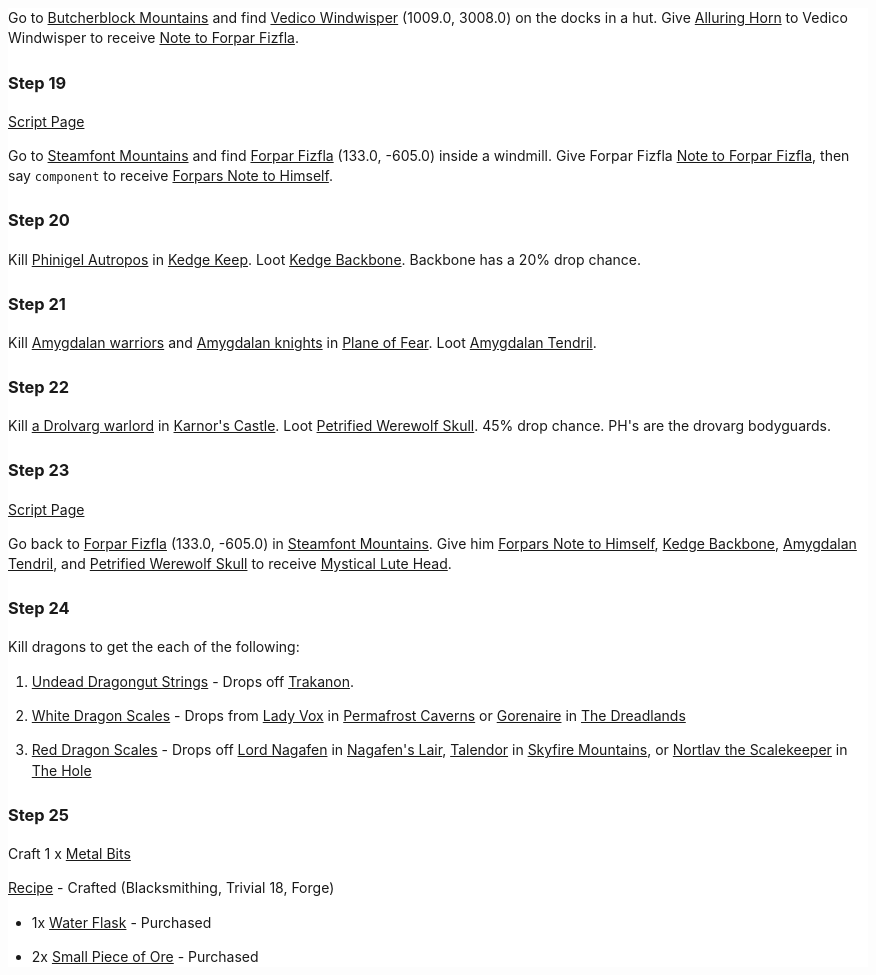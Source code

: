 Go to [Butcherblock Mountains](/zone/68) and find [Vedico Windwisper](/npc/68115) (1009.0, 3008.0) on the docks in a hut. Give [Alluring Horn](/item/20530) to Vedico Windwisper to receive [Note to Forpar Fizfla](/item/20378).

### Step 19
[Script Page](/script-entities/steamfont/Forpar_Fizfla)

Go to [Steamfont Mountains](/zone/56) and find [Forpar Fizfla](/npc/56130) (133.0, -605.0) inside a windmill. Give Forpar Fizfla [Note to Forpar Fizfla](/item/20378), then say `component` to receive [Forpars Note to Himself](/item/20380).

### Step 20


Kill [Phinigel Autropos](/npc/64001) in [Kedge Keep](/zone/64). Loot [Kedge Backbone](/item/20524). Backbone has a 20% drop chance.

### Step 21

Kill [Amygdalan warriors](/npc/72015) and [Amygdalan knights](/npc/72029) in [Plane of Fear](/zone/72). Loot [Amygdalan Tendril](/item/5520).  

### Step 22

Kill [a Drolvarg warlord](/npc/102001) in [Karnor's Castle](/zone/102). Loot [Petrified Werewolf Skull](/item/20525). 45% drop chance. PH's are the drovarg bodyguards.

### Step 23
[Script Page](/script-entities/steamfont/Forpar_Fizfla)

Go back to [Forpar Fizfla](/npc/56130) (133.0, -605.0) in [Steamfont Mountains](/zone/56). Give him [Forpars Note to Himself](/item/20380), [Kedge Backbone](/item/20524), [Amygdalan Tendril](/item/5520), and [Petrified Werewolf Skull](/item/20525) to receive [Mystical Lute Head](/item/20535).

### Step 24

Kill dragons to get the each of the following:

1. [Undead Dragongut Strings](/item/20526) - Drops off [Trakanon](/npc/89039).

2. [White Dragon Scales](/item/11602) - Drops from [Lady Vox](/npc/73057) in [Permafrost Caverns](/zone/72) or [Gorenaire](/npc/86000) in [The Dreadlands](/zone/86) 
3. [Red Dragon Scales](/item/11622) - Drops off [Lord Nagafen](/npc/32040) in [Nagafen's Lair](/zone/32), [Talendor](/npc/91093) in [Skyfire Mountains](/zone/91), or [Nortlav the Scalekeeper](/npc/39148) in [The Hole](/zone/39)

### Step 25

Craft 1 x [Metal Bits](/item/16905)

[Recipe](/recipe/5458) - Crafted (Blacksmithing, Trivial 18, Forge)

* 1x [Water Flask](/item/13006) - Purchased

* 2x [Small Piece of Ore](/item/10500) - Purchased
